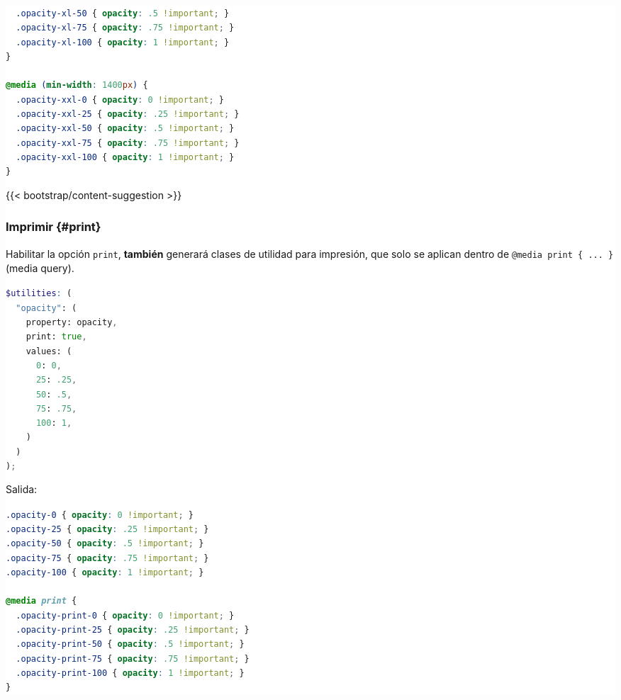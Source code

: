 ```css {filename="CSS"}
  .opacity-xl-50 { opacity: .5 !important; }
  .opacity-xl-75 { opacity: .75 !important; }
  .opacity-xl-100 { opacity: 1 !important; }
}

@media (min-width: 1400px) {
  .opacity-xxl-0 { opacity: 0 !important; }
  .opacity-xxl-25 { opacity: .25 !important; }
  .opacity-xxl-50 { opacity: .5 !important; }
  .opacity-xxl-75 { opacity: .75 !important; }
  .opacity-xxl-100 { opacity: 1 !important; }
}
```

{{< bootstrap/content-suggestion >}}

### Imprimir {#print}

Habilitar la opción `print`, **también** generará clases de utilidad para impresión, que solo se aplican dentro de `@media print { ... }` (media query).

```scss {filename="SCSS"}
$utilities: (
  "opacity": (
    property: opacity,
    print: true,
    values: (
      0: 0,
      25: .25,
      50: .5,
      75: .75,
      100: 1,
    )
  )
);
```

Salida:

```css {filename="CSS"}
.opacity-0 { opacity: 0 !important; }
.opacity-25 { opacity: .25 !important; }
.opacity-50 { opacity: .5 !important; }
.opacity-75 { opacity: .75 !important; }
.opacity-100 { opacity: 1 !important; }

@media print {
  .opacity-print-0 { opacity: 0 !important; }
  .opacity-print-25 { opacity: .25 !important; }
  .opacity-print-50 { opacity: .5 !important; }
  .opacity-print-75 { opacity: .75 !important; }
  .opacity-print-100 { opacity: 1 !important; }
}
```
